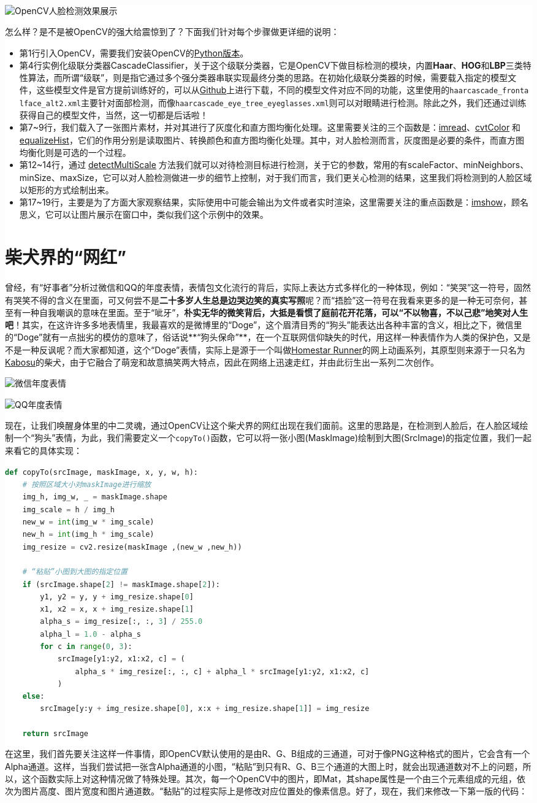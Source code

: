 ![OpenCV人脸检测效果展示](https://i.loli.net/2020/12/25/DcQRW32aUTBx5lY.png)

怎么样？是不是被OpenCV的强大给震惊到了？下面我们针对每个步骤做更详细的说明：
* 第1行引入OpenCV，需要我们安装OpenCV的[Python版本](https://pypi.org/project/opencv-python/)。
* 第4行实例化级联分类器CascadeClassifier，关于这个级联分类器，它是OpenCV下做目标检测的模块，内置**Haar**、**HOG**和**LBP**三类特性算法，而所谓“级联”，则是指它通过多个强分类器串联实现最终分类的思路。在初始化级联分类器的时候，需要载入指定的模型文件，这些模型文件是官方提前训练好的，可以从[Github](https://github.com/opencv/opencv/tree/master/data/haarcascades)上进行下载，不同的模型文件对应不同的功能，这里使用的`haarcascade_frontalface_alt2.xml`主要针对面部检测，而像`haarcascade_eye_tree_eyeglasses.xml`则可以对眼睛进行检测。除此之外，我们还通过训练获得自己的模型文件，当然，这一切都是后话啦！
* 第7~9行，我们载入了一张图片素材，并对其进行了灰度化和直方图均衡化处理。这里需要关注的三个函数是：[imread]()、[cvtColor](https://docs.opencv.org/3.4/d8/d01/group__imgproc__color__conversions.html#ga397ae87e1288a81d2363b61574eb8cab) 和 [equalizeHist](https://docs.opencv.org/3.4/d6/dc7/group__imgproc__hist.html#ga7e54091f0c937d49bf84152a16f76d6e)，它们的作用分别是读取图片、转换颜色和直方图均衡化处理。其中，对人脸检测而言，灰度图是必要的条件，而直方图均衡化则是可选的一个过程。
* 第12~14行，通过 [detectMultiScale](https://docs.opencv.org/3.4/d1/de5/classcv_1_1CascadeClassifier.html#aaf8181cb63968136476ec4204ffca498) 方法我们就可以对待检测目标进行检测，关于它的参数，常用的有scaleFactor、minNeighbors、minSize、maxSize，它可以对人脸检测做进一步的细节上控制，对于我们而言，我们更关心检测的结果，这里我们将检测到的人脸区域以矩形的方式绘制出来。
* 第17~19行，主要是为了方面大家观察结果，实际使用中可能会输出为文件或者实时渲染，这里需要关注的重点函数是：[imshow](https://docs.opencv.org/3.4/df/d24/group__highgui__opengl.html#gaae7e90aa3415c68dba22a5ff2cefc25d)，顾名思义，它可以让图片展示在窗口中，类似我们这个示例中的效果。

# 柴犬界的“网红”

曾经，有“好事者”分析过微信和QQ的年度表情，表情包文化流行的背后，实际上表达方式多样化的一种体现，例如：“笑哭”这一符号，固然有哭笑不得的含义在里面，可又何尝不是**二十多岁人生总是边哭边笑的真实写照**呢？而“捂脸”这一符号在我看来更多的是一种无可奈何，甚至有一种自我嘲讽的意味在里面。至于“呲牙”，**朴实无华的微笑背后，大抵是看惯了庭前花开花落，可以“不以物喜，不以己悲”地笑对人生吧**！其实，在这许许多多地表情里，我最喜欢的是微博里的“Doge”，这个眉清目秀的“狗头”能表达出各种丰富的含义，相比之下，微信里的“Doge”就有一点拙劣的模仿的意味了，俗话说**“狗头保命”**，在一个互联网信仰缺失的时代，用这样一种表情作为人类的保护色，又是不是一种反讽呢？而大家都知道，这个“Doge”表情，实际上是源于一个叫做[Homestar Runner](https://baike.baidu.com/item/Homestar%20Runner)的网上动画系列，其原型则来源于一只名为[Kabosu](https://baijiahao.baidu.com/s?id=1567521374438179&wfr=spider&for=pc)的柴犬，由于它融合了萌宠和故意搞笑两大特点，因此在网络上迅速走红，并由此衍生出一系列二次创作。

![微信年度表情](https://i.loli.net/2020/12/26/i3OZfYwHvugT6JU.png)

![QQ年度表情](https://i.loli.net/2020/12/26/lN9ZgjuXxfs54cF.jpg)

现在，让我们唤醒身体里的中二灵魂，通过OpenCV让这个柴犬界的网红出现在我们面前。这里的思路是，在检测到人脸后，在人脸区域绘制一个“狗头”表情，为此，我们需要定义一个`copyTo()`函数，它可以将一张小图(MaskImage)绘制到大图(SrcImage)的指定位置，我们一起来看它的具体实现：

```Python
def copyTo(srcImage, maskImage, x, y, w, h):
    # 按照区域大小对maskImage进行缩放
    img_h, img_w, _ = maskImage.shape
    img_scale = h / img_h
    new_w = int(img_w * img_scale)
    new_h = int(img_h * img_scale)
    img_resize = cv2.resize(maskImage ,(new_w ,new_h))

    # “粘贴”小图到大图的指定位置
    if (srcImage.shape[2] != maskImage.shape[2]):
        y1, y2 = y, y + img_resize.shape[0]
        x1, x2 = x, x + img_resize.shape[1]
        alpha_s = img_resize[:, :, 3] / 255.0
        alpha_l = 1.0 - alpha_s
        for c in range(0, 3):
            srcImage[y1:y2, x1:x2, c] = (
                alpha_s * img_resize[:, :, c] + alpha_l * srcImage[y1:y2, x1:x2, c]
            )
    else:
        srcImage[y:y + img_resize.shape[0], x:x + img_resize.shape[1]] = img_resize

    return srcImage
```
在这里，我们首先要关注这样一件事情，即OpenCV默认使用的是由R、G、B组成的三通道，可对于像PNG这种格式的图片，它会含有一个Alpha通道。这样，当我们尝试把一张含Alpha通道的小图，“粘贴”到只有R、G、B三个通道的大图上时，就会出现通道数对不上的问题，所以，这个函数实际上对这种情况做了特殊处理。其次，每一个OpenCV中的图片，即Mat，其shape属性是一个由三个元素组成的元组，依次为图片高度、图片宽度和图片通道数。“黏贴”的过程实际上是修改对应位置处的像素信息。好了，现在，我们来修改一下第一版的代码：
